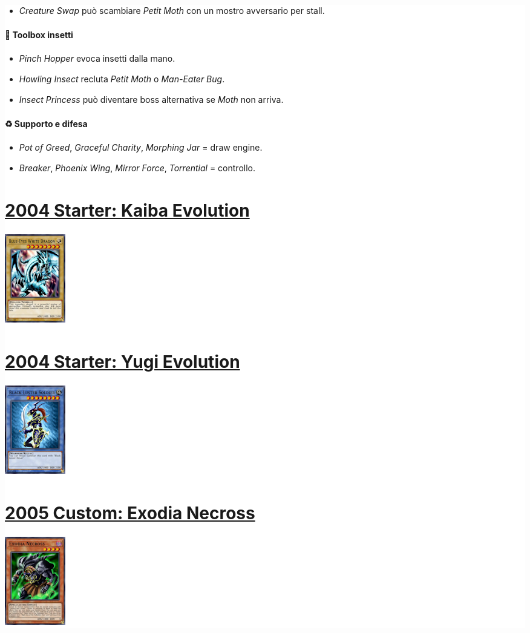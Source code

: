 * _Creature Swap_ può scambiare _Petit Moth_ con un mostro avversario per stall.

#### 🧠 Toolbox insetti

* _Pinch Hopper_ evoca insetti dalla mano.

* _Howling Insect_ recluta _Petit Moth_ o _Man-Eater Bug_.

* _Insect Princess_ può diventare boss alternativa se _Moth_ non arriva.

#### ♻️ Supporto e difesa

* _Pot of Greed_, _Graceful Charity_, _Morphing Jar_ = draw engine.

* _Breaker_, _Phoenix Wing_, _Mirror Force_, _Torrential_ = controllo.



# [2004 Starter: Kaiba Evolution](https://duelingnexus.com/editor/095460c46c9ec4ba1e65e8a1bbb00372)

<img title="" src="www/Blue-Eyes-2.png" alt="Blue-Eyes-2" width="100" height="146">



# [2004 Starter: Yugi Evolution](https://duelingnexus.com/editor/2d44f5c60560dfbdde0a5c06fbe3a158)

<img title="" src="www/Black-Luster-Soldier.png" alt="Black-Luster-Soldier" width="100" height="146">



# [2005 Custom: Exodia Necross](https://duelingnexus.com/editor/dd8b57f12430005dac17b0dbaae37eab)

<img title="" src="www/Exodia-Necross.png" alt="Exodia" width="100" height="146">
